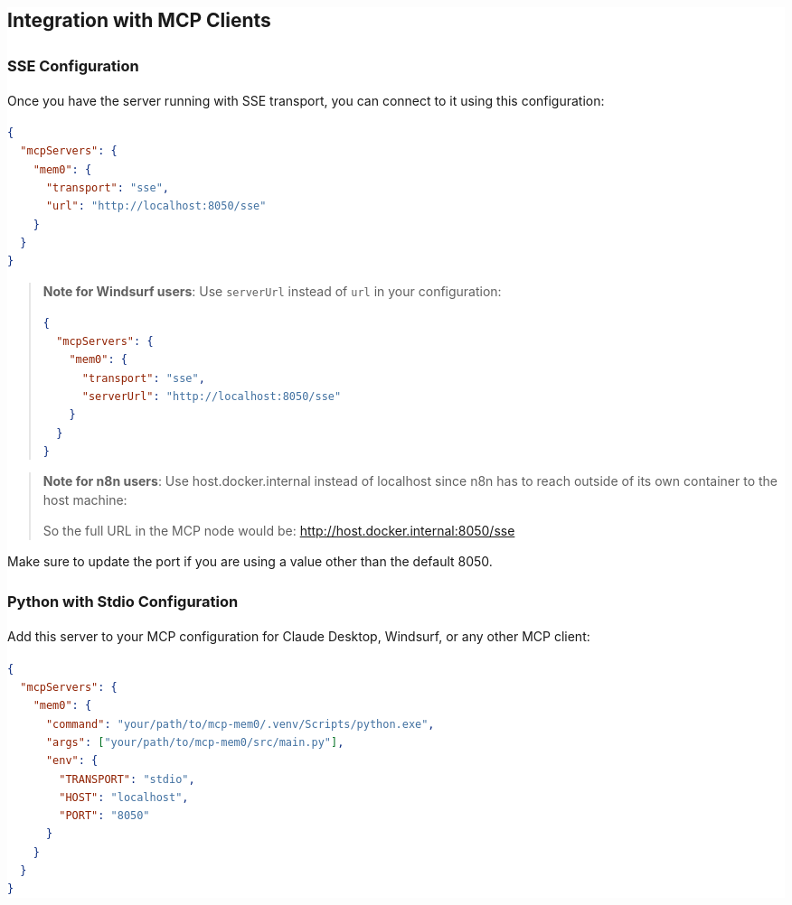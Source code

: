 ## Integration with MCP Clients

### SSE Configuration

Once you have the server running with SSE transport, you can connect to it using this configuration:

```json
{
  "mcpServers": {
    "mem0": {
      "transport": "sse",
      "url": "http://localhost:8050/sse"
    }
  }
}
```

> **Note for Windsurf users**: Use `serverUrl` instead of `url` in your configuration:
> ```json
> {
>   "mcpServers": {
>     "mem0": {
>       "transport": "sse",
>       "serverUrl": "http://localhost:8050/sse"
>     }
>   }
> }
> ```

> **Note for n8n users**: Use host.docker.internal instead of localhost since n8n has to reach outside of its own container to the host machine:
> 
> So the full URL in the MCP node would be: http://host.docker.internal:8050/sse

Make sure to update the port if you are using a value other than the default 8050.

### Python with Stdio Configuration

Add this server to your MCP configuration for Claude Desktop, Windsurf, or any other MCP client:

```json
{
  "mcpServers": {
    "mem0": {
      "command": "your/path/to/mcp-mem0/.venv/Scripts/python.exe",
      "args": ["your/path/to/mcp-mem0/src/main.py"],
      "env": {
        "TRANSPORT": "stdio",
        "HOST": "localhost",
        "PORT": "8050"
      }
    }
  }
}
```
